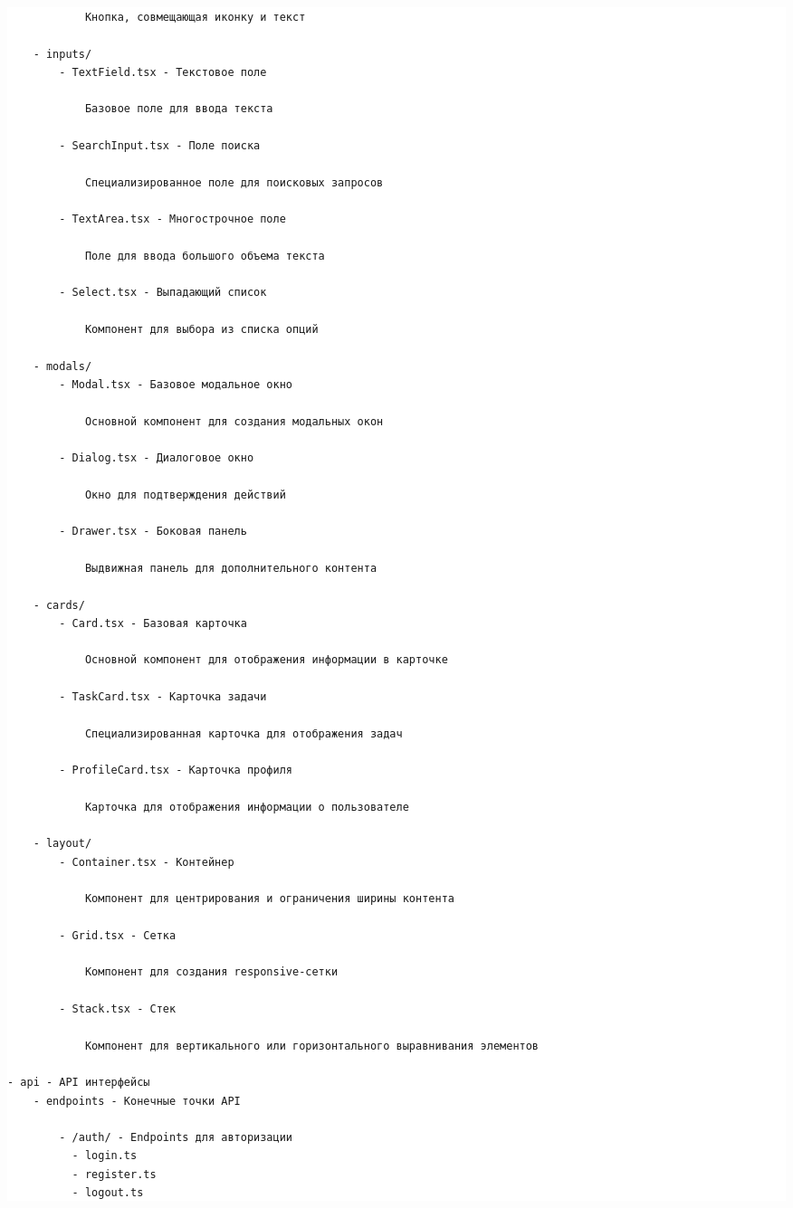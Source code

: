                 Кнопка, совмещающая иконку и текст
                
        - inputs/
            - TextField.tsx - Текстовое поле
                
                Базовое поле для ввода текста
                
            - SearchInput.tsx - Поле поиска
                
                Специализированное поле для поисковых запросов
                
            - TextArea.tsx - Многострочное поле
                
                Поле для ввода большого объема текста
                
            - Select.tsx - Выпадающий список
                
                Компонент для выбора из списка опций
                
        - modals/
            - Modal.tsx - Базовое модальное окно
                
                Основной компонент для создания модальных окон
                
            - Dialog.tsx - Диалоговое окно
                
                Окно для подтверждения действий
                
            - Drawer.tsx - Боковая панель
                
                Выдвижная панель для дополнительного контента
                
        - cards/
            - Card.tsx - Базовая карточка
                
                Основной компонент для отображения информации в карточке
                
            - TaskCard.tsx - Карточка задачи
                
                Специализированная карточка для отображения задач
                
            - ProfileCard.tsx - Карточка профиля
                
                Карточка для отображения информации о пользователе
                
        - layout/
            - Container.tsx - Контейнер
                
                Компонент для центрирования и ограничения ширины контента
                
            - Grid.tsx - Сетка
                
                Компонент для создания responsive-сетки
                
            - Stack.tsx - Стек
                
                Компонент для вертикального или горизонтального выравнивания элементов
                
    - api - API интерфейсы
        - endpoints - Конечные точки API
            
            - /auth/ - Endpoints для авторизации
              - login.ts
              - register.ts
              - logout.ts
            